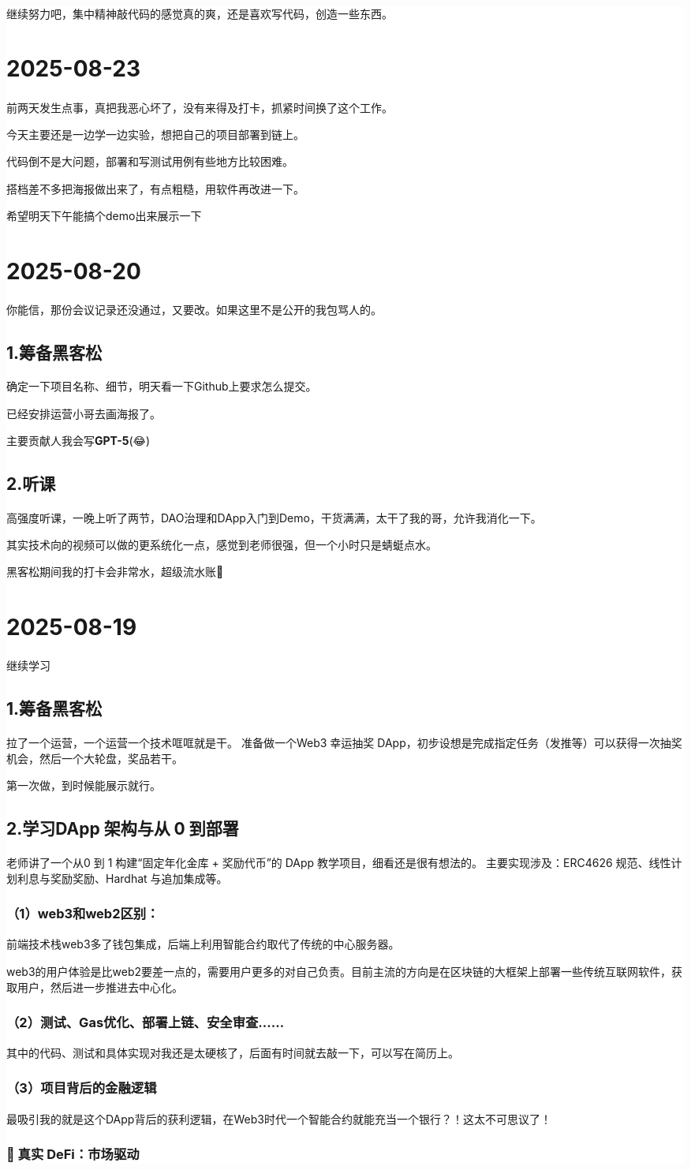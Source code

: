 继续努力吧，集中精神敲代码的感觉真的爽，还是喜欢写代码，创造一些东西。



# 2025-08-23

前两天发生点事，真把我恶心坏了，没有来得及打卡，抓紧时间换了这个工作。

今天主要还是一边学一边实验，想把自己的项目部署到链上。

代码倒不是大问题，部署和写测试用例有些地方比较困难。

搭档差不多把海报做出来了，有点粗糙，用软件再改进一下。

希望明天下午能搞个demo出来展示一下


# 2025-08-20

你能信，那份会议记录还没通过，又要改。如果这里不是公开的我包骂人的。
## 1.筹备黑客松
确定一下项目名称、细节，明天看一下Github上要求怎么提交。


已经安排运营小哥去画海报了。


主要贡献人我会写**GPT-5**(😂)
## 2.听课
高强度听课，一晚上听了两节，DAO治理和DApp入门到Demo，干货满满，太干了我的哥，允许我消化一下。

其实技术向的视频可以做的更系统化一点，感觉到老师很强，但一个小时只是蜻蜓点水。


黑客松期间我的打卡会非常水，超级流水账🙏

# 2025-08-19

继续学习
## 1.筹备黑客松
拉了一个运营，一个运营一个技术哐哐就是干。
准备做一个Web3 幸运抽奖 DApp，初步设想是完成指定任务（发推等）可以获得一次抽奖机会，然后一个大轮盘，奖品若干。

第一次做，到时候能展示就行。
## 2.学习DApp 架构与从 0 到部署  
老师讲了一个从0 到 1 构建“固定年化金库 + 奖励代币”的 DApp 教学项目，细看还是很有想法的。
主要实现涉及：ERC4626 规范、线性计划利息与奖励奖励、Hardhat 与追加集成等。
### （1）web3和web2区别：
前端技术栈web3多了钱包集成，后端上利用智能合约取代了传统的中心服务器。

web3的用户体验是比web2要差一点的，需要用户更多的对自己负责。目前主流的方向是在区块链的大框架上部署一些传统互联网软件，获取用户，然后进一步推进去中心化。
### （2）测试、Gas优化、部署上链、安全审查……
其中的代码、测试和具体实现对我还是太硬核了，后面有时间就去敲一下，可以写在简历上。
### （3）项目背后的金融逻辑
最吸引我的就是这个DApp背后的获利逻辑，在Web3时代一个智能合约就能充当一个银行？！这太不可思议了！
### 🏦 真实 DeFi：市场驱动
